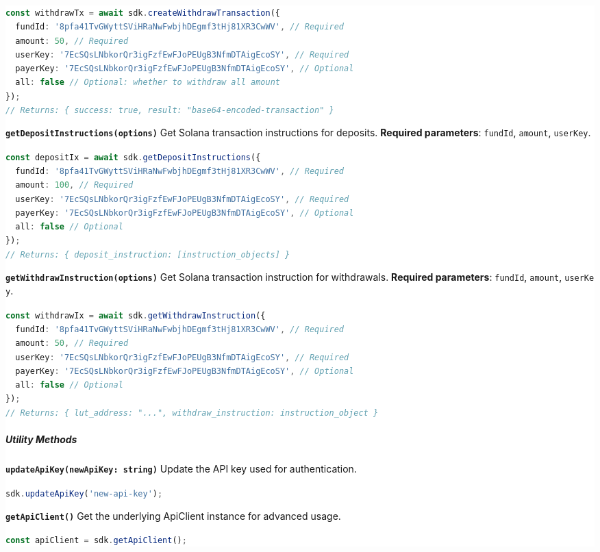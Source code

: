 ```typescript
const withdrawTx = await sdk.createWithdrawTransaction({
  fundId: '8pfa41TvGWyttSViHRaNwFwbjhDEgmf3tHj81XR3CwWV', // Required
  amount: 50, // Required
  userKey: '7EcSQsLNbkorQr3igFzfEwFJoPEUgB3NfmDTAigEcoSY', // Required
  payerKey: '7EcSQsLNbkorQr3igFzfEwFJoPEUgB3NfmDTAigEcoSY', // Optional
  all: false // Optional: whether to withdraw all amount
});
// Returns: { success: true, result: "base64-encoded-transaction" }
```

**`getDepositInstructions(options)`**
Get Solana transaction instructions for deposits. **Required parameters**: `fundId`, `amount`, `userKey`.

```typescript
const depositIx = await sdk.getDepositInstructions({
  fundId: '8pfa41TvGWyttSViHRaNwFwbjhDEgmf3tHj81XR3CwWV', // Required
  amount: 100, // Required
  userKey: '7EcSQsLNbkorQr3igFzfEwFJoPEUgB3NfmDTAigEcoSY', // Required
  payerKey: '7EcSQsLNbkorQr3igFzfEwFJoPEUgB3NfmDTAigEcoSY', // Optional
  all: false // Optional
});
// Returns: { deposit_instruction: [instruction_objects] }
```

**`getWithdrawInstruction(options)`**
Get Solana transaction instruction for withdrawals. **Required parameters**: `fundId`, `amount`, `userKey`.

```typescript
const withdrawIx = await sdk.getWithdrawInstruction({
  fundId: '8pfa41TvGWyttSViHRaNwFwbjhDEgmf3tHj81XR3CwWV', // Required
  amount: 50, // Required
  userKey: '7EcSQsLNbkorQr3igFzfEwFJoPEUgB3NfmDTAigEcoSY', // Required
  payerKey: '7EcSQsLNbkorQr3igFzfEwFJoPEUgB3NfmDTAigEcoSY', // Optional
  all: false // Optional
});
// Returns: { lut_address: "...", withdraw_instruction: instruction_object }
```

##### Utility Methods

**`updateApiKey(newApiKey: string)`**
Update the API key used for authentication.

```typescript
sdk.updateApiKey('new-api-key');
```

**`getApiClient()`**
Get the underlying ApiClient instance for advanced usage.

```typescript
const apiClient = sdk.getApiClient();
```
